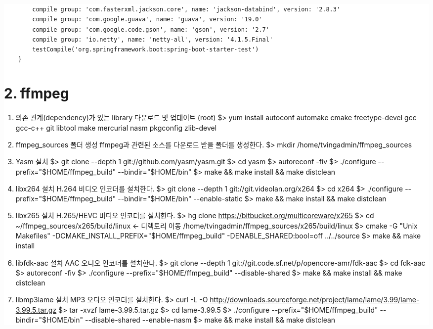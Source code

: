             compile group: 'com.fasterxml.jackson.core', name: 'jackson-databind', version: '2.8.3'
            compile group: 'com.google.guava', name: 'guava', version: '19.0'
            compile group: 'com.google.code.gson', name: 'gson', version: '2.7'
            compile group: 'io.netty', name: 'netty-all', version: '4.1.5.Final'
            testCompile('org.springframework.boot:spring-boot-starter-test')
        }

# 2. ffmpeg
1. 의존 관계(dependency)가 있는 library 다운로드 및 업데이트 (root)
		$> yum install autoconf automake cmake freetype-devel gcc gcc-c++ git libtool make mercurial nasm pkgconfig zlib-devel

2. ffmpeg_sources 폴더 생성
		ffmpeg과 관련된 소스를 다운로드 받을 폴더를 생성한다.
		$> mkdir /home/tvingadmin/ffmpeg_sources

3. Yasm 설치
        $> git clone --depth 1 git://github.com/yasm/yasm.git
        $> cd yasm
        $> autoreconf -fiv
        $> ./configure --prefix="$HOME/ffmpeg_build" --bindir="$HOME/bin"
        $> make && make install && make distclean

4. libx264 설치
        H.264 비디오 인코더를 설치한다.
        $> git clone --depth 1 git://git.videolan.org/x264
        $> cd x264
        $> ./configure --prefix="$HOME/ffmpeg_build" --bindir="$HOME/bin" --enable-static
        $> make && make install && make distclean

4. libx265 설치
        H.265/HEVC 비디오 인코더를 설치한다.
        $> hg clone https://bitbucket.org/multicoreware/x265
        $> cd ~/ffmpeg_sources/x265/build/linux <- 디렉토리 이동 /home/tvingadmin/ffmpeg_sources/x265/build/linux
        $> cmake -G "Unix Makefiles" -DCMAKE_INSTALL_PREFIX="$HOME/ffmpeg_build" -DENABLE_SHARED:bool=off ../../source
        $> make && make install

5. libfdk-aac 설치
        AAC 오디오 인코더를 설치한다.
        $> git clone --depth 1 git://git.code.sf.net/p/opencore-amr/fdk-aac
        $> cd fdk-aac
        $> autoreconf -fiv
        $> ./configure --prefix="$HOME/ffmpeg_build" --disable-shared
        $> make && make install && make distclean

6. libmp3lame 설치
        MP3 오디오 인코더를 설치한다. 
        $> curl -L -O http://downloads.sourceforge.net/project/lame/lame/3.99/lame-3.99.5.tar.gz
        $> tar -xvzf lame-3.99.5.tar.gz
        $> cd lame-3.99.5
        $> ./configure --prefix="$HOME/ffmpeg_build" --bindir="$HOME/bin" --disable-shared --enable-nasm
        $> make && make install && make distclean
